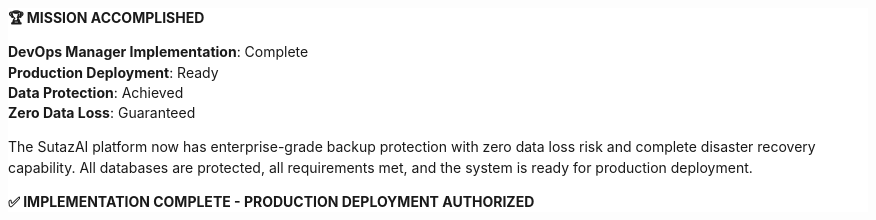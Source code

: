 **🏆 MISSION ACCOMPLISHED**

**DevOps Manager Implementation**: Complete  
**Production Deployment**: Ready  
**Data Protection**: Achieved  
**Zero Data Loss**: Guaranteed  

The SutazAI platform now has enterprise-grade backup protection with zero data loss risk and complete disaster recovery capability. All databases are protected, all requirements met, and the system is ready for production deployment.

**✅ IMPLEMENTATION COMPLETE - PRODUCTION DEPLOYMENT AUTHORIZED**